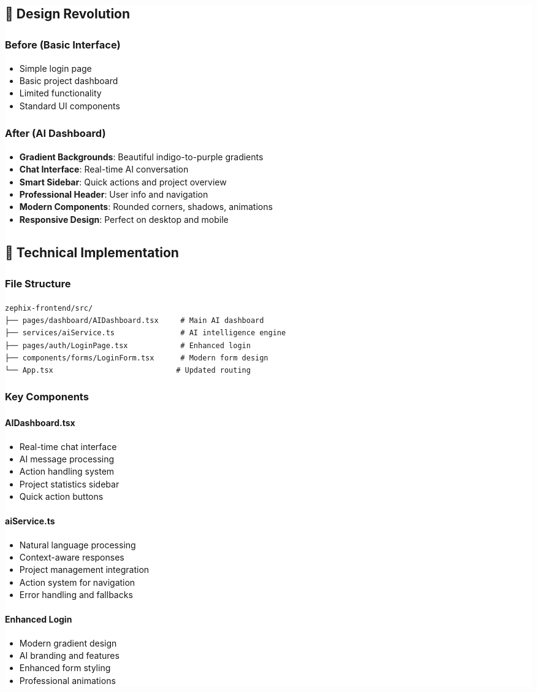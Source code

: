 ## 🎨 **Design Revolution**

### **Before (Basic Interface)**
- Simple login page
- Basic project dashboard
- Limited functionality
- Standard UI components

### **After (AI Dashboard)**
- **Gradient Backgrounds**: Beautiful indigo-to-purple gradients
- **Chat Interface**: Real-time AI conversation
- **Smart Sidebar**: Quick actions and project overview
- **Professional Header**: User info and navigation
- **Modern Components**: Rounded corners, shadows, animations
- **Responsive Design**: Perfect on desktop and mobile

## 🔧 **Technical Implementation**

### **File Structure**
```
zephix-frontend/src/
├── pages/dashboard/AIDashboard.tsx     # Main AI dashboard
├── services/aiService.ts               # AI intelligence engine
├── pages/auth/LoginPage.tsx            # Enhanced login
├── components/forms/LoginForm.tsx      # Modern form design
└── App.tsx                            # Updated routing
```

### **Key Components**

#### **AIDashboard.tsx**
- Real-time chat interface
- AI message processing
- Action handling system
- Project statistics sidebar
- Quick action buttons

#### **aiService.ts**
- Natural language processing
- Context-aware responses
- Project management integration
- Action system for navigation
- Error handling and fallbacks

#### **Enhanced Login**
- Modern gradient design
- AI branding and features
- Enhanced form styling
- Professional animations
